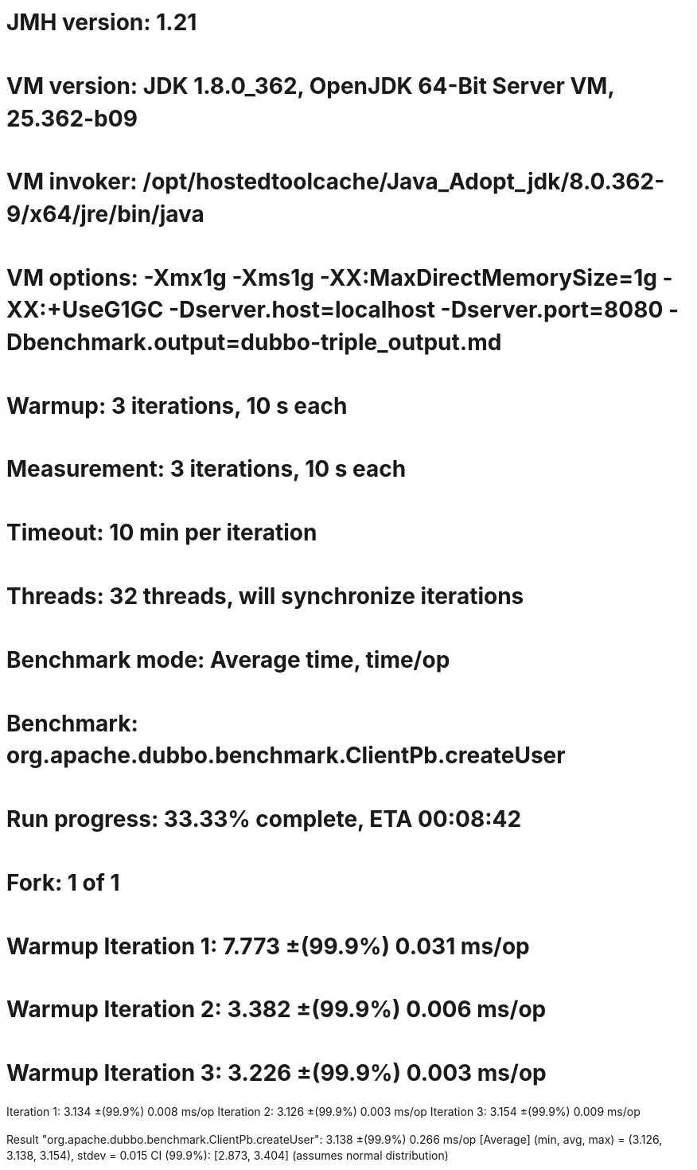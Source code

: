 
# JMH version: 1.21
# VM version: JDK 1.8.0_362, OpenJDK 64-Bit Server VM, 25.362-b09
# VM invoker: /opt/hostedtoolcache/Java_Adopt_jdk/8.0.362-9/x64/jre/bin/java
# VM options: -Xmx1g -Xms1g -XX:MaxDirectMemorySize=1g -XX:+UseG1GC -Dserver.host=localhost -Dserver.port=8080 -Dbenchmark.output=dubbo-triple_output.md
# Warmup: 3 iterations, 10 s each
# Measurement: 3 iterations, 10 s each
# Timeout: 10 min per iteration
# Threads: 32 threads, will synchronize iterations
# Benchmark mode: Average time, time/op
# Benchmark: org.apache.dubbo.benchmark.ClientPb.createUser

# Run progress: 33.33% complete, ETA 00:08:42
# Fork: 1 of 1
# Warmup Iteration   1: 7.773 ±(99.9%) 0.031 ms/op
# Warmup Iteration   2: 3.382 ±(99.9%) 0.006 ms/op
# Warmup Iteration   3: 3.226 ±(99.9%) 0.003 ms/op
Iteration   1: 3.134 ±(99.9%) 0.008 ms/op
Iteration   2: 3.126 ±(99.9%) 0.003 ms/op
Iteration   3: 3.154 ±(99.9%) 0.009 ms/op


Result "org.apache.dubbo.benchmark.ClientPb.createUser":
  3.138 ±(99.9%) 0.266 ms/op [Average]
  (min, avg, max) = (3.126, 3.138, 3.154), stdev = 0.015
  CI (99.9%): [2.873, 3.404] (assumes normal distribution)

